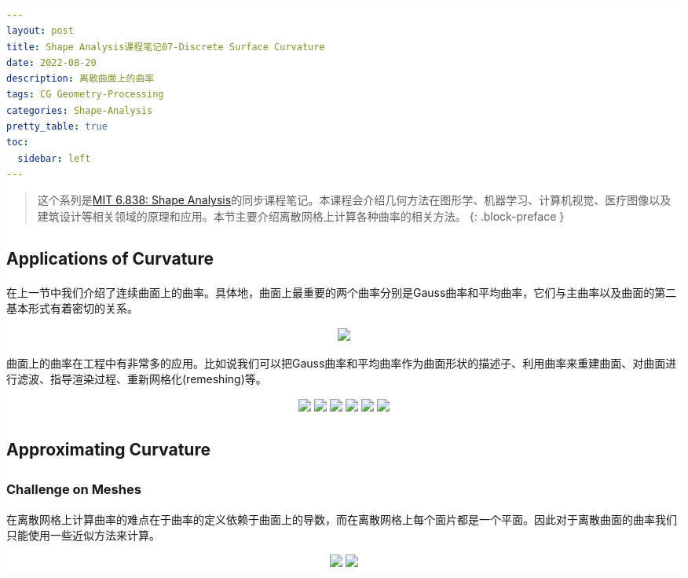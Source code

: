 ```yaml
---
layout: post
title: Shape Analysis课程笔记07-Discrete Surface Curvature
date: 2022-08-20
description: 离散曲面上的曲率
tags: CG Geometry-Processing
categories: Shape-Analysis
pretty_table: true
toc:
  sidebar: left
---
```



> 这个系列是[MIT 6.838: Shape Analysis](https://groups.csail.mit.edu/gdpgroup/6838_spring_2021.html)的同步课程笔记。本课程会介绍几何方法在图形学、机器学习、计算机视觉、医疗图像以及建筑设计等相关领域的原理和应用。本节主要介绍离散网格上计算各种曲率的相关方法。
{: .block-preface }


## Applications of Curvature

在上一节中我们介绍了连续曲面上的曲率。具体地，曲面上最重要的两个曲率分别是Gauss曲率和平均曲率，它们与主曲率以及曲面的第二基本形式有着密切的关系。

<div align=center>
<img src="https://i.imgur.com/DgKBaAO.png" width="80%">
</div>

曲面上的曲率在工程中有非常多的应用。比如说我们可以把Gauss曲率和平均曲率作为曲面形状的描述子、利用曲率来重建曲面、对曲面进行滤波、指导渲染过程、重新网格化(remeshing)等。

<div align=center>
<img src="https://i.imgur.com/i0WPFB7.png" width="80%">
<img src="https://i.imgur.com/WfbZ0k9.png" width="80%">
<img src="https://i.imgur.com/7G4JXqb.png" width="80%">
<img src="https://i.imgur.com/wTR3sBF.png" width="80%">
<img src="https://i.imgur.com/ekIdhLp.png" width="80%">
<img src="https://i.imgur.com/fEQIWiG.png" width="80%">
</div>

## Approximating Curvature

### Challenge on Meshes

在离散网格上计算曲率的难点在于曲率的定义依赖于曲面上的导数，而在离散网格上每个面片都是一个平面。因此对于离散曲面的曲率我们只能使用一些近似方法来计算。

<div align=center>
<img src="https://i.imgur.com/zQot69A.png" width="80%">
<img src="https://i.imgur.com/C2L30UV.png" width="80%">
</div>
